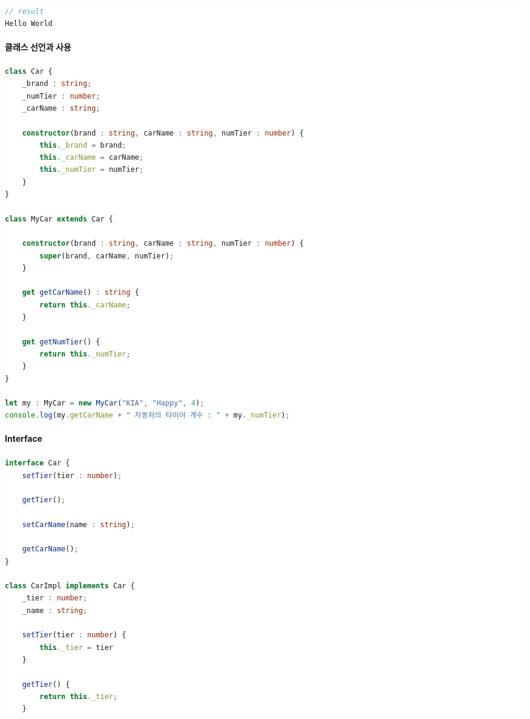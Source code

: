 ```typescript
// result
Hello World

```

#### 클래스 선언과 사용

```typescript
class Car {
    _brand : string;
    _numTier : number;
    _carName : string;

    constructor(brand : string, carName : string, numTier : number) {
        this._brand = brand;
        this._carName = carName;
        this._numTier = numTier;
    }
}

class MyCar extends Car {

    constructor(brand : string, carName : string, numTier : number) {
        super(brand, carName, numTier);
    }

    get getCarName() : string {
        return this._carName;
    }

    get getNumTier() {
        return this._numTier;
    }
}

let my : MyCar = new MyCar("KIA", "Happy", 4);
console.log(my.getCarName + " 자동차의 타이어 개수 : " + my._numTier);

```

#### Interface

```typescript
interface Car {
    setTier(tier : number);

    getTier();

    setCarName(name : string);

    getCarName();
}

class CarImpl implements Car {
    _tier : number;
    _name : string;

    setTier(tier : number) {
        this._tier = tier
    }

    getTier() {
        return this._tier;
    }

```